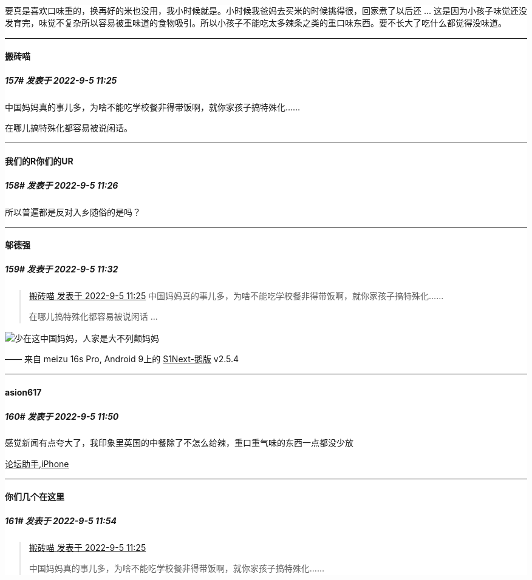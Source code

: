 要真是喜欢口味重的，换再好的米也没用，我小时候就是。小时候我爸妈去买米的时候挑得很，回家煮了以后还 ...</blockquote>
这是因为小孩子味觉还没发育完，味觉不复杂所以容易被重味道的食物吸引。所以小孩子不能吃太多辣条之类的重口味东西。要不长大了吃什么都觉得没味道。

*****

####  搬砖喵  
##### 157#       发表于 2022-9-5 11:25

中国妈妈真的事儿多，为啥不能吃学校餐非得带饭啊，就你家孩子搞特殊化……

在哪儿搞特殊化都容易被说闲话。

*****

####  我们的R你们的UR  
##### 158#       发表于 2022-9-5 11:26

所以普遍都是反对入乡随俗的是吗？



*****

####  邬德强  
##### 159#       发表于 2022-9-5 11:32

<blockquote><a href="httphttps://bbs.saraba1st.com/2b/forum.php?mod=redirect&amp;goto=findpost&amp;pid=57346791&amp;ptid=2090731" target="_blank">搬砖喵 发表于 2022-9-5 11:25</a>
中国妈妈真的事儿多，为啥不能吃学校餐非得带饭啊，就你家孩子搞特殊化……

在哪儿搞特殊化都容易被说闲话 ...</blockquote>
<img src="https://static.saraba1st.com/image/smiley/face2017/034.png" referrerpolicy="no-referrer">少在这中国妈妈，人家是大不列颠妈妈

—— 来自 meizu 16s Pro, Android 9上的 [S1Next-鹅版](https://github.com/ykrank/S1-Next/releases) v2.5.4



*****

####  asion617  
##### 160#       发表于 2022-9-5 11:50

感觉新闻有点夸大了，我印象里英国的中餐除了不怎么给辣，重口重气味的东西一点都没少放

[论坛助手,iPhone](https://bbs.saraba1st.com/2b/forum.php?mod=viewthread&amp;tid=2029836)



*****

####  你们几个在这里  
##### 161#       发表于 2022-9-5 11:54

<blockquote><a href="httphttps://bbs.saraba1st.com/2b/forum.php?mod=redirect&amp;goto=findpost&amp;pid=57346791&amp;ptid=2090731" target="_blank">搬砖喵 发表于 2022-9-5 11:25</a>

中国妈妈真的事儿多，为啥不能吃学校餐非得带饭啊，就你家孩子搞特殊化……

